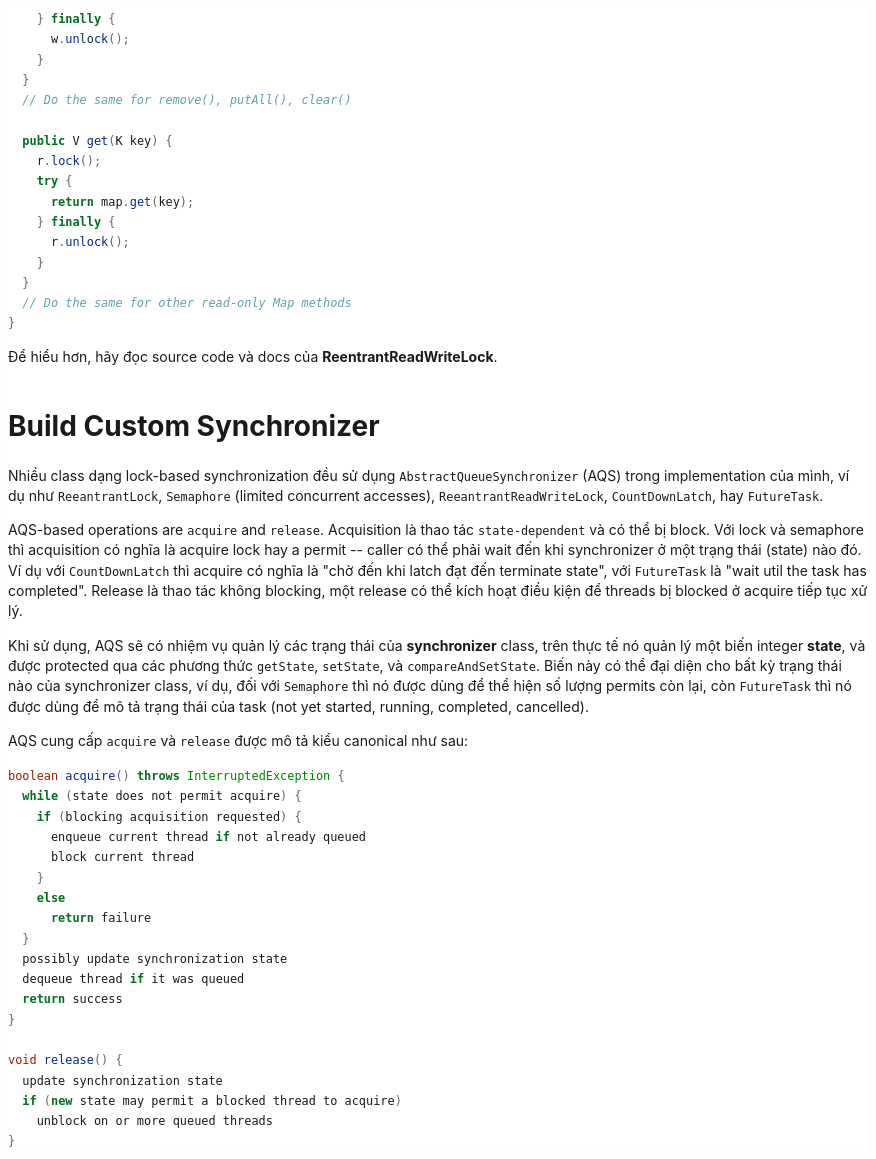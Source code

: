 ```Java
    } finally {
      w.unlock();
    }
  }
  // Do the same for remove(), putAll(), clear()

  public V get(K key) {
    r.lock();
    try {
      return map.get(key);
    } finally {
      r.unlock();
    }
  }
  // Do the same for other read-only Map methods
}
```

Để hiểu hơn, hãy đọc source code và docs của **ReentrantReadWriteLock**.

# Build Custom Synchronizer

Nhiều class dạng lock-based synchronization đều sử dụng `AbstractQueueSynchronizer` (AQS) trong implementation của mình, ví dụ như `ReeantrantLock`, `Semaphore` (limited concurrent accesses), `ReeantrantReadWriteLock`, `CountDownLatch`, hay `FutureTask`.

AQS-based operations are `acquire` and `release`. Acquisition là thao tác `state-dependent` và có thể bị block. Với lock và semaphore thì acquisition có nghĩa là acquire lock hay a permit -- caller có thể phải wait đến khi synchronizer ở một trạng thái (state) nào đó. Ví dụ với `CountDownLatch` thì acquire có nghĩa là "chờ đến khi latch đạt đến terminate state", với `FutureTask` là "wait util the task has completed". Release là thao tác không blocking, một release có thể kích hoạt điều kiện để threads bị blocked ở acquire tiếp tục xử lý.

Khi sử dụng, AQS sẽ có nhiệm vụ quản lý các trạng thái của **synchronizer** class, trên thực tế nó quản lý một biến integer **state**, và được protected qua các phương thức `getState`, `setState`, và `compareAndSetState`. Biến này có thể đại diện cho bất kỳ trạng thái nào của synchronizer class, ví dụ, đối với `Semaphore` thì nó được dùng để thể hiện số lượng permits còn lại, còn `FutureTask` thì nó được dùng để mô tả trạng thái của task (not yet started, running, completed, cancelled). 

AQS cung cấp `acquire` và `release` được mô tả kiểu canonical như sau:

```Java
boolean acquire() throws InterruptedException {
  while (state does not permit acquire) {
    if (blocking acquisition requested) {
      enqueue current thread if not already queued
      block current thread
    }
    else
      return failure
  }
  possibly update synchronization state
  dequeue thread if it was queued
  return success
}

void release() {
  update synchronization state
  if (new state may permit a blocked thread to acquire)
    unblock on or more queued threads
}
```
